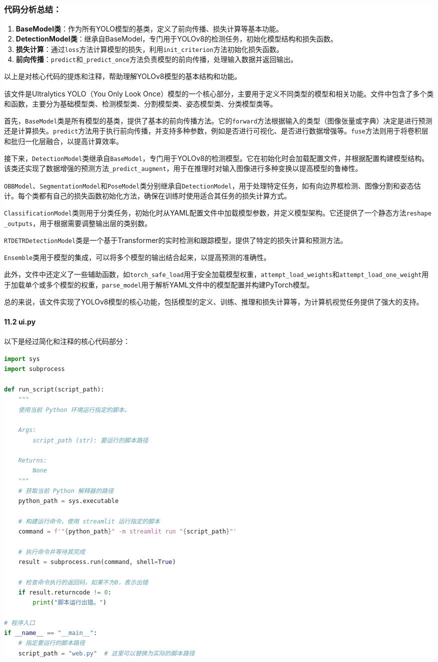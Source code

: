 ### 代码分析总结：
1. **BaseModel类**：作为所有YOLO模型的基类，定义了前向传播、损失计算等基本功能。
2. **DetectionModel类**：继承自BaseModel，专门用于YOLOv8的检测任务，初始化模型结构和损失函数。
3. **损失计算**：通过`loss`方法计算模型的损失，利用`init_criterion`方法初始化损失函数。
4. **前向传播**：`predict`和`_predict_once`方法负责模型的前向传播，处理输入数据并返回输出。

以上是对核心代码的提炼和注释，帮助理解YOLOv8模型的基本结构和功能。

该文件是Ultralytics YOLO（You Only Look Once）模型的一个核心部分，主要用于定义不同类型的模型和相关功能。文件中包含了多个类和函数，主要分为基础模型类、检测模型类、分割模型类、姿态模型类、分类模型类等。

首先，`BaseModel`类是所有模型的基类，提供了基本的前向传播方法。它的`forward`方法根据输入的类型（图像张量或字典）决定是进行预测还是计算损失。`predict`方法用于执行前向传播，并支持多种参数，例如是否进行可视化、是否进行数据增强等。`fuse`方法则用于将卷积层和批归一化层融合，以提高计算效率。

接下来，`DetectionModel`类继承自`BaseModel`，专门用于YOLOv8的检测模型。它在初始化时会加载配置文件，并根据配置构建模型结构。该类还实现了数据增强的预测方法`_predict_augment`，用于在推理时对输入图像进行多种变换以提高模型的鲁棒性。

`OBBModel`、`SegmentationModel`和`PoseModel`类分别继承自`DetectionModel`，用于处理特定任务，如有向边界框检测、图像分割和姿态估计。每个类都有自己的损失函数初始化方法，确保在训练时使用适合其任务的损失计算方式。

`ClassificationModel`类则用于分类任务，初始化时从YAML配置文件中加载模型参数，并定义模型架构。它还提供了一个静态方法`reshape_outputs`，用于根据需要调整输出层的类别数。

`RTDETRDetectionModel`类是一个基于Transformer的实时检测和跟踪模型，提供了特定的损失计算和预测方法。

`Ensemble`类用于模型的集成，可以将多个模型的输出结合起来，以提高预测的准确性。

此外，文件中还定义了一些辅助函数，如`torch_safe_load`用于安全加载模型权重，`attempt_load_weights`和`attempt_load_one_weight`用于加载单个或多个模型的权重，`parse_model`用于解析YAML文件中的模型配置并构建PyTorch模型。

总的来说，该文件实现了YOLOv8模型的核心功能，包括模型的定义、训练、推理和损失计算等，为计算机视觉任务提供了强大的支持。

#### 11.2 ui.py

以下是经过简化和注释的核心代码部分：

```python
import sys
import subprocess

def run_script(script_path):
    """
    使用当前 Python 环境运行指定的脚本。

    Args:
        script_path (str): 要运行的脚本路径

    Returns:
        None
    """
    # 获取当前 Python 解释器的路径
    python_path = sys.executable

    # 构建运行命令，使用 streamlit 运行指定的脚本
    command = f'"{python_path}" -m streamlit run "{script_path}"'

    # 执行命令并等待其完成
    result = subprocess.run(command, shell=True)
    
    # 检查命令执行的返回码，如果不为0，表示出错
    if result.returncode != 0:
        print("脚本运行出错。")

# 程序入口
if __name__ == "__main__":
    # 指定要运行的脚本路径
    script_path = "web.py"  # 这里可以替换为实际的脚本路径

```